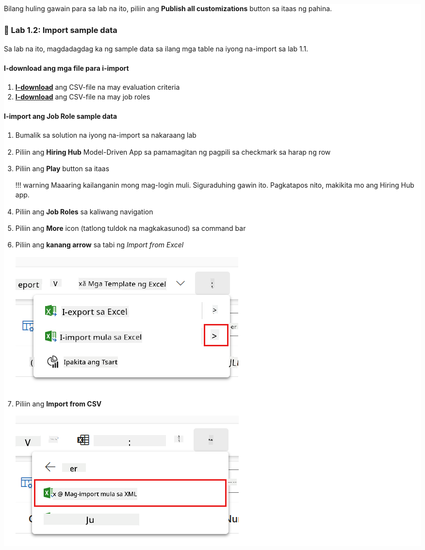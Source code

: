 Bilang huling gawain para sa lab na ito, piliin ang **Publish all customizations** button sa itaas ng pahina.

### 🧪 Lab 1.2: Import sample data

Sa lab na ito, magdadagdag ka ng sample data sa ilang mga table na iyong na-import sa lab 1.1.

#### I-download ang mga file para i-import

1. **[I-download](https://raw.githubusercontent.com/microsoft/agent-academy/refs/heads/main/docs/operative-preview/01-get-started/assets/evaluation-criteria.csv)** ang CSV-file na may evaluation criteria
1. **[I-download](https://raw.githubusercontent.com/microsoft/agent-academy/refs/heads/main/docs/operative-preview/01-get-started/assets/job-roles.csv)** ang CSV-file na may job roles

#### I-import ang Job Role sample data

1. Bumalik sa solution na iyong na-import sa nakaraang lab
1. Piliin ang **Hiring Hub** Model-Driven App sa pamamagitan ng pagpili sa checkmark sa harap ng row
1. Piliin ang **Play** button sa itaas

    !!! warning
        Maaaring kailanganin mong mag-login muli. Siguraduhing gawin ito. Pagkatapos nito, makikita mo ang Hiring Hub app.

1. Piliin ang **Job Roles** sa kaliwang navigation
1. Piliin ang **More** icon (tatlong tuldok na magkakasunod) sa command bar
1. Piliin ang **kanang arrow** sa tabi ng *Import from Excel*

    ![Import from Excel](../../../../../translated_images/import-from-excel.fb6a1ebdc1d2207ec157c47bddcf22c867d1c5ab9226b00a975fe40ce054d4ee.tl.png)

1. Piliin ang **Import from CSV**

    ![Import from CSV](../../../../../translated_images/import-from-csv.7a47152e009c8c637830244c78abf300b180b8d8152e8a42b1cd12ecab9182f3.tl.png)
